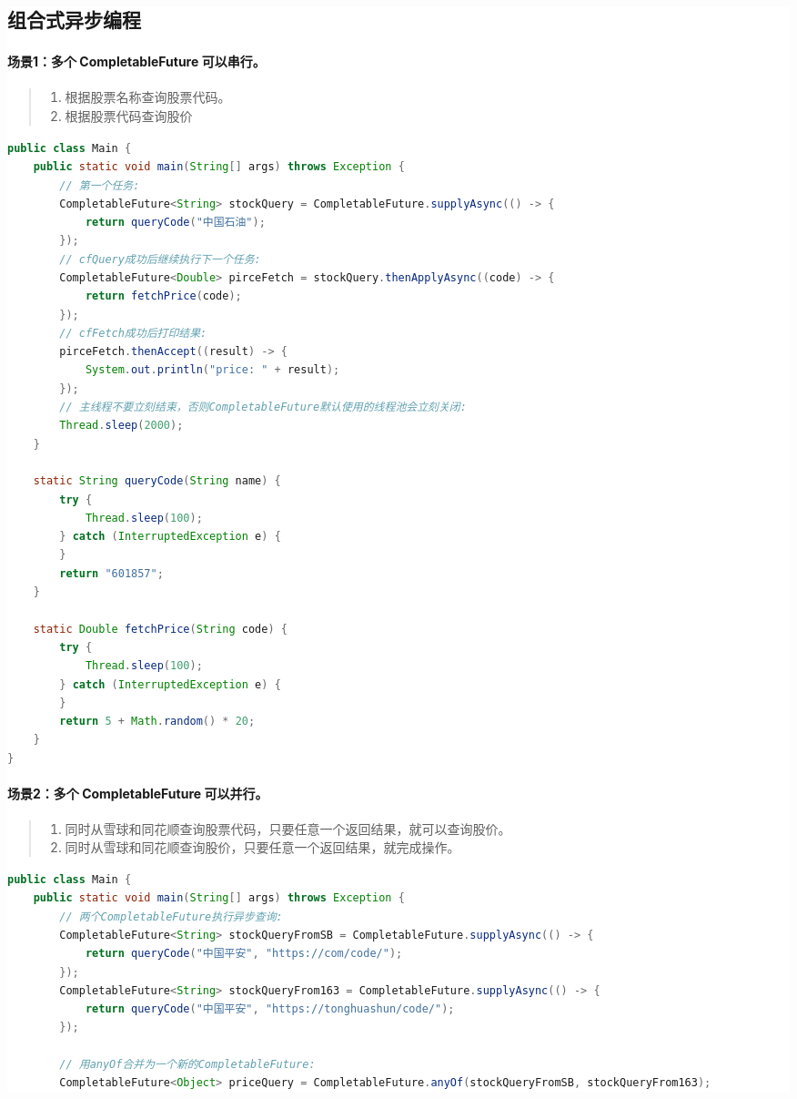 

## 组合式异步编程

#### 场景1：多个 CompletableFuture 可以串行。

> 1. 根据股票名称查询股票代码。
> 2. 根据股票代码查询股价

```java
public class Main {
    public static void main(String[] args) throws Exception {
        // 第一个任务:
        CompletableFuture<String> stockQuery = CompletableFuture.supplyAsync(() -> {
            return queryCode("中国石油");
        });
        // cfQuery成功后继续执行下一个任务:
        CompletableFuture<Double> pirceFetch = stockQuery.thenApplyAsync((code) -> {
            return fetchPrice(code);
        });
        // cfFetch成功后打印结果:
        pirceFetch.thenAccept((result) -> {
            System.out.println("price: " + result);
        });
        // 主线程不要立刻结束，否则CompletableFuture默认使用的线程池会立刻关闭:
        Thread.sleep(2000);
    }

    static String queryCode(String name) {
        try {
            Thread.sleep(100);
        } catch (InterruptedException e) {
        }
        return "601857";
    }

    static Double fetchPrice(String code) {
        try {
            Thread.sleep(100);
        } catch (InterruptedException e) {
        }
        return 5 + Math.random() * 20;
    }
}
```



#### 场景2：多个 CompletableFuture 可以并行。

> 1. 同时从雪球和同花顺查询股票代码，只要任意一个返回结果，就可以查询股价。
> 2. 同时从雪球和同花顺查询股价，只要任意一个返回结果，就完成操作。

```java
public class Main {
    public static void main(String[] args) throws Exception {
        // 两个CompletableFuture执行异步查询:
        CompletableFuture<String> stockQueryFromSB = CompletableFuture.supplyAsync(() -> {
            return queryCode("中国平安", "https://com/code/");
        });
        CompletableFuture<String> stockQueryFrom163 = CompletableFuture.supplyAsync(() -> {
            return queryCode("中国平安", "https://tonghuashun/code/");
        });

        // 用anyOf合并为一个新的CompletableFuture:
        CompletableFuture<Object> priceQuery = CompletableFuture.anyOf(stockQueryFromSB, stockQueryFrom163);
```